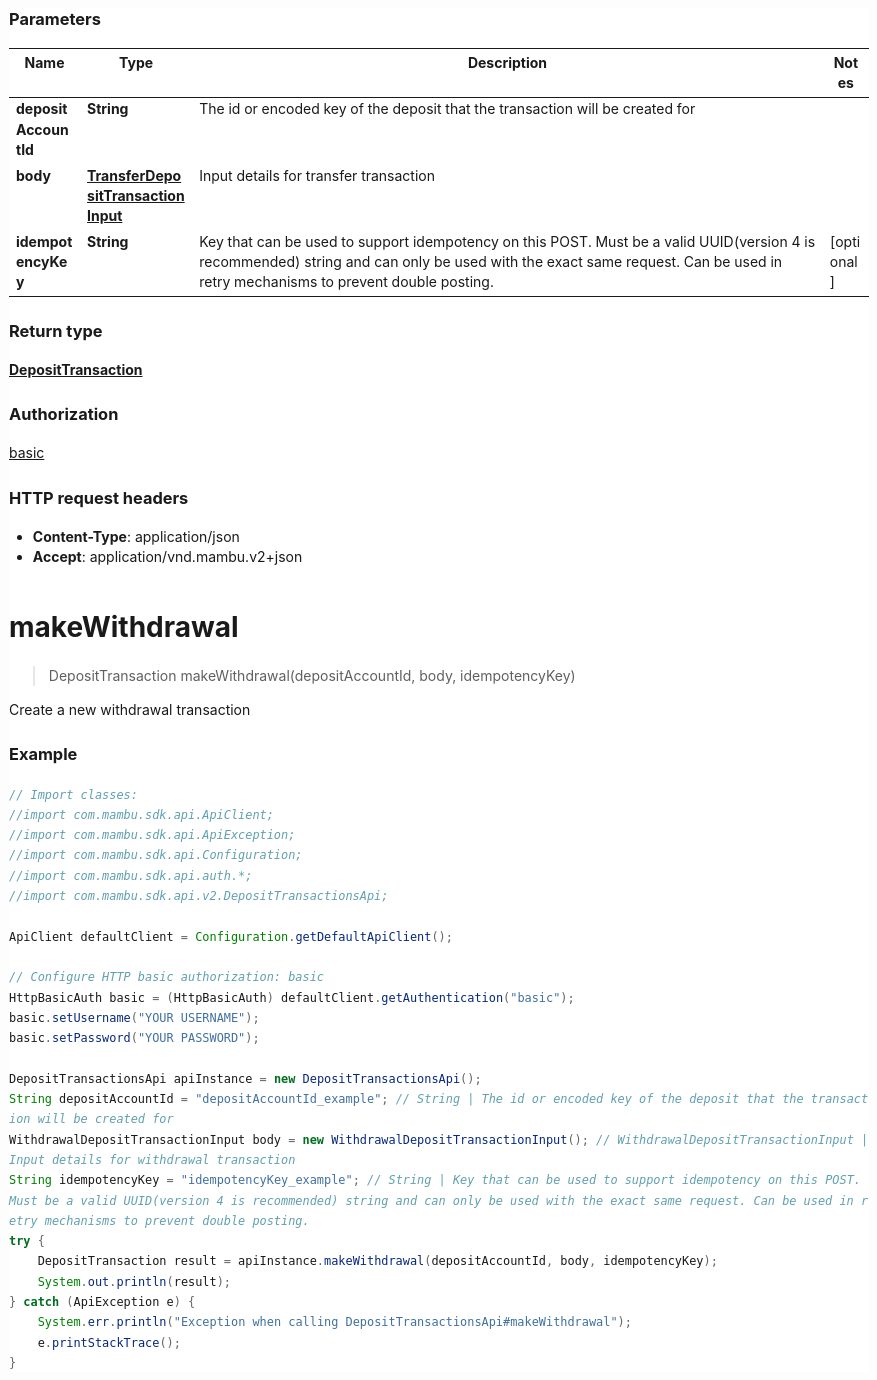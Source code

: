 ### Parameters

Name | Type | Description  | Notes
------------- | ------------- | ------------- | -------------
 **depositAccountId** | **String**| The id or encoded key of the deposit that the transaction will be created for |
 **body** | [**TransferDepositTransactionInput**](TransferDepositTransactionInput.md)| Input details for transfer transaction |
 **idempotencyKey** | **String**| Key that can be used to support idempotency on this POST. Must be a valid UUID(version 4 is recommended) string and can only be used with the exact same request. Can be used in retry mechanisms to prevent double posting. | [optional]

### Return type

[**DepositTransaction**](DepositTransaction.md)

### Authorization

[basic](../README.md#basic)

### HTTP request headers

 - **Content-Type**: application/json
 - **Accept**: application/vnd.mambu.v2+json

<a name="makeWithdrawal"></a>
# **makeWithdrawal**
> DepositTransaction makeWithdrawal(depositAccountId, body, idempotencyKey)

Create a new withdrawal transaction



### Example
```java
// Import classes:
//import com.mambu.sdk.api.ApiClient;
//import com.mambu.sdk.api.ApiException;
//import com.mambu.sdk.api.Configuration;
//import com.mambu.sdk.api.auth.*;
//import com.mambu.sdk.api.v2.DepositTransactionsApi;

ApiClient defaultClient = Configuration.getDefaultApiClient();

// Configure HTTP basic authorization: basic
HttpBasicAuth basic = (HttpBasicAuth) defaultClient.getAuthentication("basic");
basic.setUsername("YOUR USERNAME");
basic.setPassword("YOUR PASSWORD");

DepositTransactionsApi apiInstance = new DepositTransactionsApi();
String depositAccountId = "depositAccountId_example"; // String | The id or encoded key of the deposit that the transaction will be created for
WithdrawalDepositTransactionInput body = new WithdrawalDepositTransactionInput(); // WithdrawalDepositTransactionInput | Input details for withdrawal transaction
String idempotencyKey = "idempotencyKey_example"; // String | Key that can be used to support idempotency on this POST. Must be a valid UUID(version 4 is recommended) string and can only be used with the exact same request. Can be used in retry mechanisms to prevent double posting.
try {
    DepositTransaction result = apiInstance.makeWithdrawal(depositAccountId, body, idempotencyKey);
    System.out.println(result);
} catch (ApiException e) {
    System.err.println("Exception when calling DepositTransactionsApi#makeWithdrawal");
    e.printStackTrace();
}
```